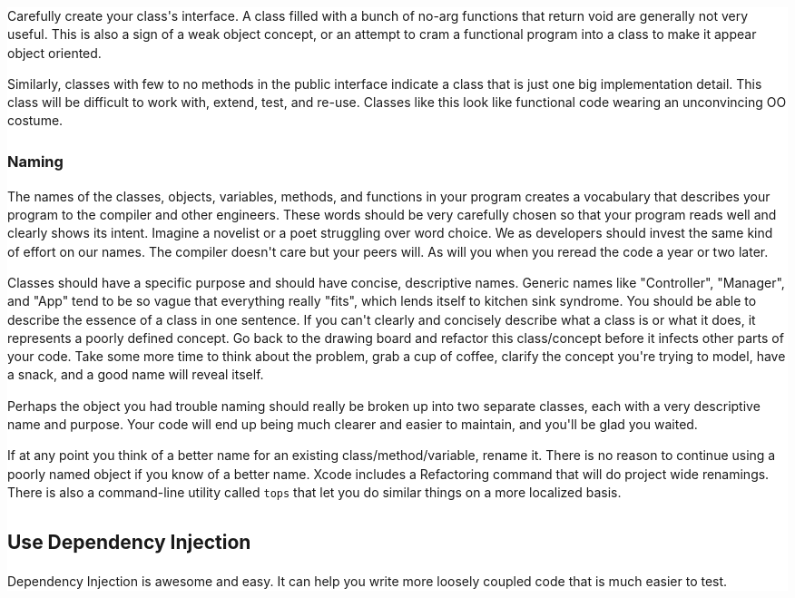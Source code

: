 Carefully create your class's interface. A class filled with a bunch
of no-arg functions that return void are generally not very
useful. This is also a sign of a weak object concept, or an attempt to
cram a functional program into a class to make it appear object
oriented.

Similarly, classes with few to no methods in the public interface
indicate a class that is just one big implementation detail. This
class will be difficult to work with, extend, test, and
re-use. Classes like this look like functional code wearing an
unconvincing OO costume.


### Naming ###

The names of the classes, objects, variables, methods, and functions
in your program creates a vocabulary that describes
your program to the compiler and other engineers. These words
should be very carefully chosen so that your program reads well and
clearly shows its intent. Imagine a novelist or a poet struggling over
word choice. We as developers should invest the same kind of effort
on our names. The compiler doesn't care  but your
peers will. As will you when you reread the code a year or two later.

Classes should have a specific purpose and should have concise,
descriptive names. Generic names like "Controller", "Manager", and
"App" tend to be so vague that everything really "fits", which lends
itself to kitchen sink syndrome. You should be able to describe the
essence of a class in one sentence. If you can't clearly and concisely
describe what a class is or what it does, it represents a poorly
defined concept. Go back to the drawing board and refactor this
class/concept before it infects other parts of your code.
Take some more time to think about the problem, grab a cup of
coffee, clarify the concept you're trying to model, have a snack,
and a good name will reveal itself.

Perhaps the object you had trouble naming should really be broken up
into two separate classes, each with a very descriptive name and
purpose. Your code will end up being much clearer and easier to
maintain, and you'll be glad you waited.

If at any point you think of a better name for an existing
class/method/variable, rename it. There is no reason to continue using
a poorly named object if you know of a better name. Xcode includes a
Refactoring command that will do project wide renamings.  There is also
a command-line utility called `tops` that let you do similar things on
a more localized basis.


## Use Dependency Injection ##

Dependency Injection is awesome and easy.  It can help you write
more loosely coupled code that is much easier to test.
